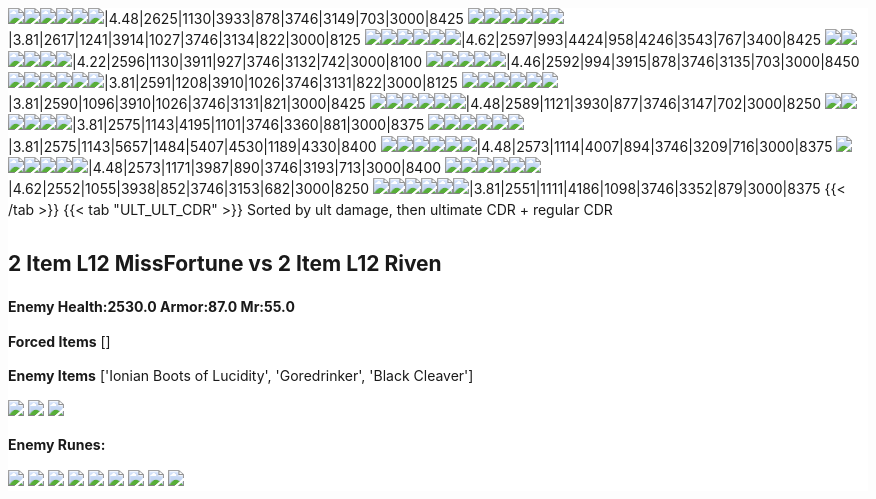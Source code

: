 ![](/item/3004.png)![](/item/3036.png)![](/item/1001.png)![](/item/1053.png)![](/item/1055.png)![](/item/1037.png)|4.48|2625|1130|3933|878|3746|3149|703|3000|8425
![](/item/3036.png)![](/item/6695.png)![](/item/1001.png)![](/item/1053.png)![](/item/1055.png)![](/item/1037.png)|3.81|2617|1241|3914|1027|3746|3134|822|3000|8125
![](/item/6691.png)![](/item/6609.png)![](/item/1001.png)![](/item/1053.png)![](/item/1055.png)![](/item/1037.png)|4.62|2597|993|4424|958|4246|3543|767|3400|8425
![](/item/6691.png)![](/item/3095.png)![](/item/1001.png)![](/item/1053.png)![](/item/1055.png)![](/item/1036.png)|4.22|2596|1130|3911|927|3746|3132|742|3000|8100
![](/item/6691.png)![](/item/3004.png)![](/item/1053.png)![](/item/1055.png)![](/item/3006.png)|4.46|2592|994|3915|878|3746|3135|703|3000|8450
![](/item/6676.png)![](/item/6695.png)![](/item/1001.png)![](/item/1053.png)![](/item/1055.png)![](/item/1037.png)|3.81|2591|1208|3910|1026|3746|3131|822|3000|8125
![](/item/6676.png)![](/item/3004.png)![](/item/1001.png)![](/item/1053.png)![](/item/1055.png)![](/item/1037.png)|3.81|2590|1096|3910|1026|3746|3131|821|3000|8425
![](/item/3179.png)![](/item/3033.png)![](/item/1001.png)![](/item/1053.png)![](/item/1055.png)![](/item/1038.png)|4.48|2589|1121|3930|877|3746|3147|702|3000|8250
![](/item/3072.png)![](/item/3036.png)![](/item/1001.png)![](/item/1055.png)![](/item/1037.png)![](/item/1036.png)|3.81|2575|1143|4195|1101|3746|3360|881|3000|8375
![](/item/6673.png)![](/item/3036.png)![](/item/1001.png)![](/item/1055.png)![](/item/1038.png)![](/item/1036.png)|3.81|2575|1143|5657|1484|5407|4530|1189|4330|8400
![](/item/3074.png)![](/item/3033.png)![](/item/1001.png)![](/item/1055.png)![](/item/1037.png)![](/item/1036.png)|4.48|2573|1114|4007|894|3746|3209|716|3000|8375
![](/item/3074.png)![](/item/6695.png)![](/item/1001.png)![](/item/1055.png)![](/item/1038.png)![](/item/1036.png)|4.48|2573|1171|3987|890|3746|3193|713|3000|8400
![](/item/3179.png)![](/item/6696.png)![](/item/1001.png)![](/item/1053.png)![](/item/1055.png)![](/item/1038.png)|4.62|2552|1055|3938|852|3746|3153|682|3000|8250
![](/item/6676.png)![](/item/3072.png)![](/item/1001.png)![](/item/1055.png)![](/item/1037.png)![](/item/1036.png)|3.81|2551|1111|4186|1098|3746|3352|879|3000|8375
{{< /tab >}}
{{< tab "ULT_ULT_CDR" >}}
Sorted by ult damage, then ultimate CDR + regular CDR
## 2 Item L12 MissFortune vs 2 Item L12 Riven

**Enemy Health:2530.0 Armor:87.0 Mr:55.0**


**Forced Items** []








**Enemy Items** ['Ionian Boots of Lucidity', 'Goredrinker', 'Black Cleaver']





![](/item/3158.png)
![](/item/6630.png)
![](/item/3071.png)



**Enemy Runes:**





![](/Styles/Precision/Conqueror/Conqueror.png)
![](/Styles/Precision/Triumph.png)
![](/Styles/Precision/LegendAlacrity/LegendAlacrity.png)
![](/Styles/Sorcery/LastStand/LastStand.png)
![](/Styles/Sorcery/Transcendence/Transcendence.png)
![](/Styles/Sorcery/GatheringStorm/GatheringStorm.png)
![](/StatMods/StatModsCDRScalingIcon.png)
![](/StatMods/StatModsAdaptiveForceIcon.png)
![](/StatMods/StatModsArmorIcon.png)